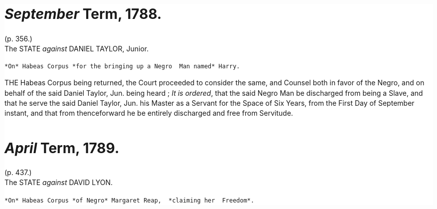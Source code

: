 

            
#   *September* Term, 1788.  
  (p. 356.)  
  The STATE *against* DANIEL TAYLOR, Junior.  

    *On* Habeas Corpus *for the bringing up a Negro  Man named* Harry.  

  THE Habeas Corpus being returned, the Court proceeded to  consider the  same, and Counsel both in favor of the Negro, and on behalf of the said Daniel  Taylor, Jun. being heard ; *It is ordered*, that the said Negro Man  be discharged from being a Slave, and that he serve the said Daniel Taylor, Jun. his  Master as a Servant for the Space of Six Years, from the First Day of September instant,  and that from thenceforward he be entirely discharged and free from Servitude.  

      
#   *April* Term, 1789.  
  (p. 437.)  
  The STATE *against* DAVID LYON.  

    *On* Habeas Corpus *of Negro* Margaret Reap,  *claiming her  Freedom*.  

